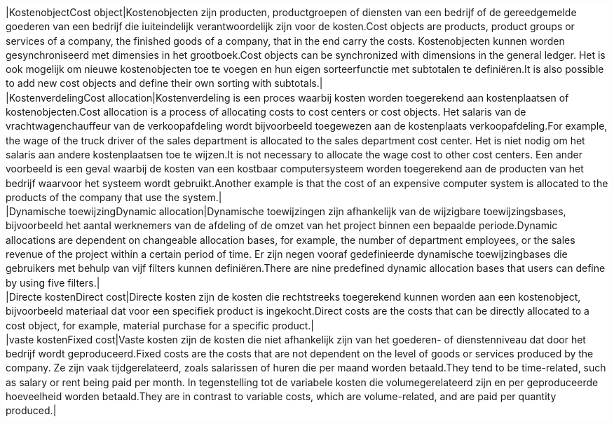 |<span data-ttu-id="c5e1f-140">Kostenobject</span><span class="sxs-lookup"><span data-stu-id="c5e1f-140">Cost object</span></span>|<span data-ttu-id="c5e1f-141">Kostenobjecten zijn producten, productgroepen of diensten van een bedrijf of de gereedgemelde goederen van een bedrijf die iuiteindelijk verantwoordelijk zijn voor de kosten.</span><span class="sxs-lookup"><span data-stu-id="c5e1f-141">Cost objects are products, product groups or services of a company, the finished goods of a company, that in the end carry the costs.</span></span> <span data-ttu-id="c5e1f-142">Kostenobjecten kunnen worden gesynchroniseerd met dimensies in het grootboek.</span><span class="sxs-lookup"><span data-stu-id="c5e1f-142">Cost objects can be synchronized with dimensions in the general ledger.</span></span> <span data-ttu-id="c5e1f-143">Het is ook mogelijk om nieuwe kostenobjecten toe te voegen en hun eigen sorteerfunctie met subtotalen te definiëren.</span><span class="sxs-lookup"><span data-stu-id="c5e1f-143">It is also possible to add new cost objects and define their own sorting with subtotals.</span></span>|  
|<span data-ttu-id="c5e1f-144">Kostenverdeling</span><span class="sxs-lookup"><span data-stu-id="c5e1f-144">Cost allocation</span></span>|<span data-ttu-id="c5e1f-145">Kostenverdeling is een proces waarbij kosten worden toegerekend aan kostenplaatsen of kostenobjecten.</span><span class="sxs-lookup"><span data-stu-id="c5e1f-145">Cost allocation is a process of allocating costs to cost centers or cost objects.</span></span> <span data-ttu-id="c5e1f-146">Het salaris van de vrachtwagenchauffeur van de verkoopafdeling wordt bijvoorbeeld toegewezen aan de kostenplaats verkoopafdeling.</span><span class="sxs-lookup"><span data-stu-id="c5e1f-146">For example, the wage of the truck driver of the sales department is allocated to the sales department cost center.</span></span> <span data-ttu-id="c5e1f-147">Het is niet nodig om het salaris aan andere kostenplaatsen toe te wijzen.</span><span class="sxs-lookup"><span data-stu-id="c5e1f-147">It is not necessary to allocate the wage cost to other cost centers.</span></span> <span data-ttu-id="c5e1f-148">Een ander voorbeeld is een geval waarbij de kosten van een kostbaar computersysteem worden toegerekend aan de producten van het bedrijf waarvoor het systeem wordt gebruikt.</span><span class="sxs-lookup"><span data-stu-id="c5e1f-148">Another example is that the cost of an expensive computer system is allocated to the products of the company that use the system.</span></span>|  
|<span data-ttu-id="c5e1f-149">Dynamische toewijzing</span><span class="sxs-lookup"><span data-stu-id="c5e1f-149">Dynamic allocation</span></span>|<span data-ttu-id="c5e1f-150">Dynamische toewijzingen zijn afhankelijk van de wijzigbare toewijzingsbases, bijvoorbeeld het aantal werknemers van de afdeling of de omzet van het project binnen een bepaalde periode.</span><span class="sxs-lookup"><span data-stu-id="c5e1f-150">Dynamic allocations are dependent on changeable allocation bases, for example, the number of department employees, or the sales revenue of the project within a certain period of time.</span></span> <span data-ttu-id="c5e1f-151">Er zijn negen vooraf gedefinieerde dynamische toewijzingbases die gebruikers met behulp van vijf filters kunnen definiëren.</span><span class="sxs-lookup"><span data-stu-id="c5e1f-151">There are nine predefined dynamic allocation bases that users can define by using five filters.</span></span>|  
|<span data-ttu-id="c5e1f-152">Directe kosten</span><span class="sxs-lookup"><span data-stu-id="c5e1f-152">Direct cost</span></span>|<span data-ttu-id="c5e1f-153">Directe kosten zijn de kosten die rechtstreeks toegerekend kunnen worden aan een kostenobject, bijvoorbeeld materiaal dat voor een specifiek product is ingekocht.</span><span class="sxs-lookup"><span data-stu-id="c5e1f-153">Direct costs are the costs that can be directly allocated to a cost object, for example, material purchase for a specific product.</span></span>|  
|<span data-ttu-id="c5e1f-154">vaste kosten</span><span class="sxs-lookup"><span data-stu-id="c5e1f-154">Fixed cost</span></span>|<span data-ttu-id="c5e1f-155">Vaste kosten zijn de kosten die niet afhankelijk zijn van het goederen- of dienstenniveau dat door het bedrijf wordt geproduceerd.</span><span class="sxs-lookup"><span data-stu-id="c5e1f-155">Fixed costs are the costs that are not dependent on the level of goods or services produced by the company.</span></span> <span data-ttu-id="c5e1f-156">Ze zijn vaak tijdgerelateerd, zoals salarissen of huren die per maand worden betaald.</span><span class="sxs-lookup"><span data-stu-id="c5e1f-156">They tend to be time-related, such as salary or rent being paid per month.</span></span> <span data-ttu-id="c5e1f-157">In tegenstelling tot de variabele kosten die volumegerelateerd zijn en per geproduceerde hoeveelheid worden betaald.</span><span class="sxs-lookup"><span data-stu-id="c5e1f-157">They are in contrast to variable costs, which are volume-related, and are paid per quantity produced.</span></span>|  